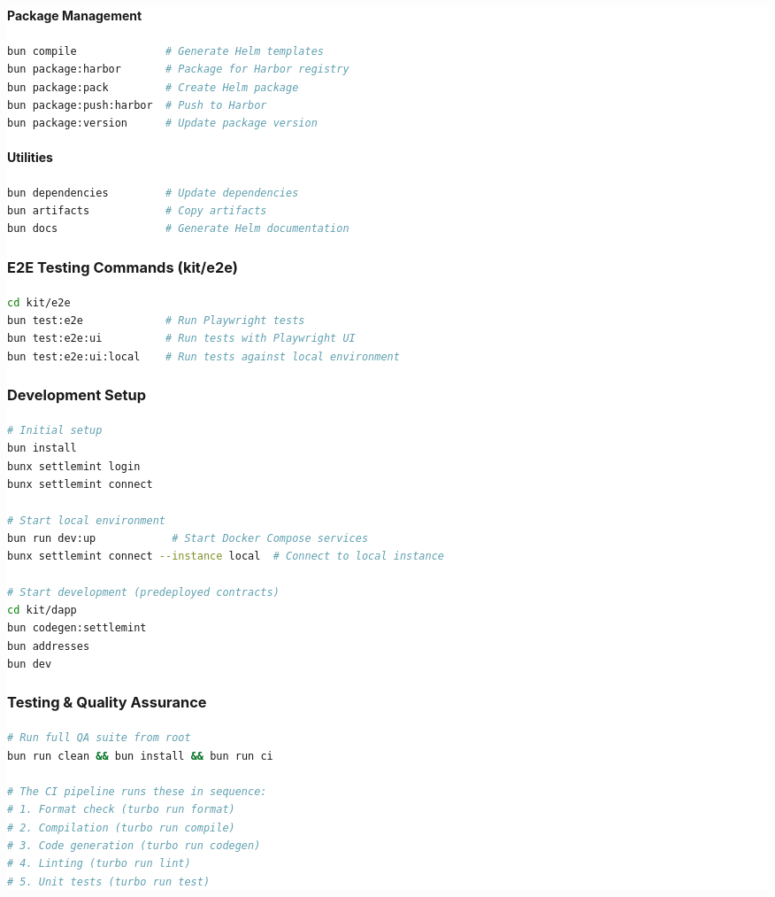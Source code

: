 #### Package Management
```bash
bun compile              # Generate Helm templates
bun package:harbor       # Package for Harbor registry
bun package:pack         # Create Helm package
bun package:push:harbor  # Push to Harbor
bun package:version      # Update package version
```

#### Utilities
```bash
bun dependencies         # Update dependencies
bun artifacts            # Copy artifacts
bun docs                 # Generate Helm documentation
```

### E2E Testing Commands (kit/e2e)

```bash
cd kit/e2e
bun test:e2e             # Run Playwright tests
bun test:e2e:ui          # Run tests with Playwright UI
bun test:e2e:ui:local    # Run tests against local environment
```

### Development Setup

```bash
# Initial setup
bun install
bunx settlemint login
bunx settlemint connect

# Start local environment
bun run dev:up            # Start Docker Compose services
bunx settlemint connect --instance local  # Connect to local instance

# Start development (predeployed contracts)
cd kit/dapp
bun codegen:settlemint
bun addresses
bun dev
```

### Testing & Quality Assurance

```bash
# Run full QA suite from root
bun run clean && bun install && bun run ci

# The CI pipeline runs these in sequence:
# 1. Format check (turbo run format)
# 2. Compilation (turbo run compile)
# 3. Code generation (turbo run codegen)
# 4. Linting (turbo run lint)
# 5. Unit tests (turbo run test)
```
